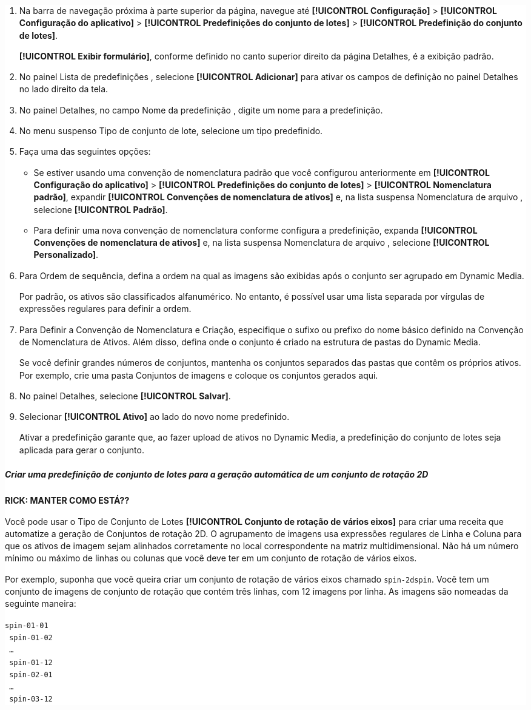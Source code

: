 1. Na barra de navegação próxima à parte superior da página, navegue até **[!UICONTROL Configuração]** > **[!UICONTROL Configuração do aplicativo]** > **[!UICONTROL Predefinições do conjunto de lotes]** > **[!UICONTROL Predefinição do conjunto de lotes]**.

   **[!UICONTROL Exibir formulário]**, conforme definido no canto superior direito da página Detalhes, é a exibição padrão.

1. No painel Lista de predefinições , selecione **[!UICONTROL Adicionar]** para ativar os campos de definição no painel Detalhes no lado direito da tela.
1. No painel Detalhes, no campo Nome da predefinição , digite um nome para a predefinição.
1. No menu suspenso Tipo de conjunto de lote, selecione um tipo predefinido.
1. Faça uma das seguintes opções:

   * Se estiver usando uma convenção de nomenclatura padrão que você configurou anteriormente em **[!UICONTROL Configuração do aplicativo]** > **[!UICONTROL Predefinições do conjunto de lotes]** > **[!UICONTROL Nomenclatura padrão]**, expandir **[!UICONTROL Convenções de nomenclatura de ativos]** e, na lista suspensa Nomenclatura de arquivo , selecione **[!UICONTROL Padrão]**.

   * Para definir uma nova convenção de nomenclatura conforme configura a predefinição, expanda **[!UICONTROL Convenções de nomenclatura de ativos]** e, na lista suspensa Nomenclatura de arquivo , selecione **[!UICONTROL Personalizado]**.

1. Para Ordem de sequência, defina a ordem na qual as imagens são exibidas após o conjunto ser agrupado em Dynamic Media.

   Por padrão, os ativos são classificados alfanumérico. No entanto, é possível usar uma lista separada por vírgulas de expressões regulares para definir a ordem.

1. Para Definir a Convenção de Nomenclatura e Criação, especifique o sufixo ou prefixo do nome básico definido na Convenção de Nomenclatura de Ativos. Além disso, defina onde o conjunto é criado na estrutura de pastas do Dynamic Media.

   Se você definir grandes números de conjuntos, mantenha os conjuntos separados das pastas que contêm os próprios ativos. Por exemplo, crie uma pasta Conjuntos de imagens e coloque os conjuntos gerados aqui.

1. No painel Detalhes, selecione **[!UICONTROL Salvar]**.
1. Selecionar **[!UICONTROL Ativo]** ao lado do novo nome predefinido.

   Ativar a predefinição garante que, ao fazer upload de ativos no Dynamic Media, a predefinição do conjunto de lotes seja aplicada para gerar o conjunto.

##### Criar uma predefinição de conjunto de lotes para a geração automática de um conjunto de rotação 2D

**RICK: MANTER COMO ESTÁ??**

Você pode usar o Tipo de Conjunto de Lotes **[!UICONTROL Conjunto de rotação de vários eixos]** para criar uma receita que automatize a geração de Conjuntos de rotação 2D. O agrupamento de imagens usa expressões regulares de Linha e Coluna para que os ativos de imagem sejam alinhados corretamente no local correspondente na matriz multidimensional. Não há um número mínimo ou máximo de linhas ou colunas que você deve ter em um conjunto de rotação de vários eixos.

Por exemplo, suponha que você queira criar um conjunto de rotação de vários eixos chamado `spin-2dspin`. Você tem um conjunto de imagens de conjunto de rotação que contém três linhas, com 12 imagens por linha. As imagens são nomeadas da seguinte maneira:

```
spin-01-01
 spin-01-02
 …
 spin-01-12
 spin-02-01
 …
 spin-03-12
```
